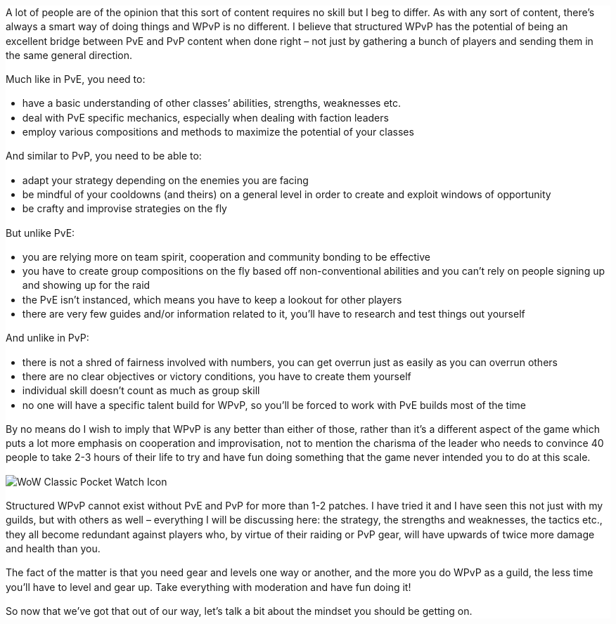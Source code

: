 A lot of people are of the opinion that this sort of content requires no skill but I beg to differ. As with any sort of content, there’s always a smart way of doing things and WPvP is no different. I believe that structured WPvP has the potential of being an excellent bridge between PvE and PvP content when done right – not just by gathering a bunch of players and sending them in the same general direction.

Much like in PvE, you need to:

* have a basic understanding of other classes’ abilities, strengths, weaknesses etc.
* deal with PvE specific mechanics, especially when dealing with faction leaders
* employ various compositions and methods to maximize the potential of your classes

And similar to PvP, you need to be able to:

* adapt your strategy depending on the enemies you are facing
* be mindful of your cooldowns (and theirs) on a general level in order to create and exploit windows of opportunity
* be crafty and improvise strategies on the fly

But unlike PvE:

* you are relying more on team spirit, cooperation and community bonding to be effective
* you have to create group compositions on the fly based off non-conventional abilities and you can’t rely on people signing up and showing up for the raid
* the PvE isn’t instanced, which means you have to keep a lookout for other players
* there are very few guides and/or information related to it, you’ll have to research and test things out yourself

And unlike in PvP:

* there is not a shred of fairness involved with numbers, you can get overrun just as easily as you can overrun others
* there are no clear objectives or victory conditions, you have to create them yourself
* individual skill doesn’t count as much as group skill
* no one will have a specific talent build for WPvP, so you’ll be forced to work with PvE builds most of the time

By no means do I wish to imply that WPvP is any better than either of those, rather than it’s a different aspect of the game which puts a lot more emphasis on cooperation and improvisation, not to mention the charisma of the leader who needs to convince 40 people to take 2-3 hours of their life to try and have fun doing something that the game never intended you to do at this scale.

![WoW Classic Pocket Watch Icon](/images/avatars/gallery/WoW%20Classic/Items/INV_Misc_PocketWatch_01.png)

Structured WPvP cannot exist without PvE and PvP for more than 1-2 patches. I have tried it and I have seen this not just with my guilds, but with others as well – everything I will be discussing here: the strategy, the strengths and weaknesses, the tactics etc., they all become redundant against players who, by virtue of their raiding or PvP gear, will have upwards of twice more damage and health than you.

The fact of the matter is that you need gear and levels one way or another, and the more you do WPvP as a guild, the less time you’ll have to level and gear up. Take everything with moderation and have fun doing it!

So now that we’ve got that out of our way, let’s talk a bit about the mindset you should be getting on.
